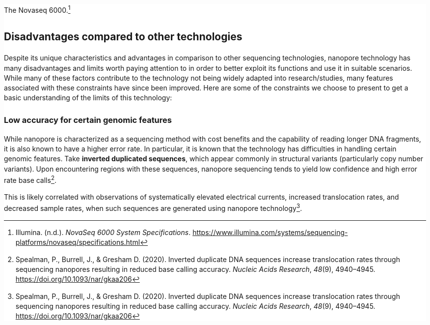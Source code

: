 The Novaseq 6000.[^Illumina_Novaseq]


## Disadvantages compared to other technologies

Despite its unique characteristics and advantages in comparison to other sequencing technologies, nanopore technology has many disadvantages and limits worth paying attention to in order to better exploit its functions and use it in suitable scenarios. While many of these factors contribute to the technology not being widely adapted into research/studies, many features associated with these constraints have since been improved. Here are some of the constraints we choose to present to get a basic understanding of the limits of this technology:

### Low accuracy for certain genomic features

While nanopore is characterized as a sequencing method with cost benefits and the capability of reading longer DNA fragments, it is also known to have a higher error rate. In particular, it is known that the technology has difficulties in handling certain genomic features. Take **inverted duplicated sequences**, which appear commonly in structural variants (particularly copy number variants). Upon encountering regions with these sequences, nanopore sequencing tends to yield low confidence and high error rate base calls[^Spealman2020].

This is likely correlated with observations of systematically elevated electrical currents, increased translocation rates, and decreased sample rates, when such sequences are generated using nanopore technology[^Spealman2020].


[^ONT_basecalling]: Oxford Nanopore Technologies. (2023, April 5). _How basecalling works_. https://nanoporetech.com/how-it-works/basecalling
[^ONT_newnanopore]: Oxford Nanopore Technologies. (2021, June 19). _R10.3: The newest nanopore for high accuracy nanopore sequencing – now available in store_. https://nanoporetech.com/about-us/news/r103-newest-nanopore-high-accuracy-nanopore-sequencing-now-available-store
[^ONT_flowcells]: Oxford Nanopore Technologies. (n.d.). _Nanopore store: Flow cells_. https://store.nanoporetech.com/flow-cells.html
[^ONT_faq]: Oxford Nanopore Technologies. (2021, June 19). _Nanopore sequencing 101 Q&A_. https://nanoporetech.com/events/nanopore-sequencing-101-online-event-qa
[^Caldwell2017]: Caldwell, C. C., & Spies, M. (2017). Helicase SPRNTing through the nanopore. _Proceedings of the National Academy of Sciences_, _114_(45), 11809–11811. https://doi.org/10.1073/pnas.1716866114
[^Branton2019]: Branton, D., & Deamer, D. W. (2019). _Nanopore sequencing: An introduction_. World Scientific.
[^Wang2021]: Wang, Y., Zhao, Y., Bollas, A., Wang, Y., & Au, K. F. (2021). Nanopore sequencing technology, Bioinformatics and Applications. _Nature Biotechnology_, _39_(11), 1348–1365. https://doi.org/10.1038/s41587-021-01108-x
[^Illumina_platforms]: Illumina. (n.d.). _Sequencing Platforms_. https://www.illumina.com/systems/sequencing-platforms.html
[^Illumina_novaseq]: Illumina. (n.d.). _NovaSeq 6000 System Specifications_. https://www.illumina.com/systems/sequencing-platforms/novaseq/specifications.html
[^Illumina_cost]: Illumina. (n.d.). _Illumina reveals new high-throughput instrument, Novaseq X_. https://www.genengnews.com/news/illumina-reveals-new-high-throughput-instrument-novaseq-x/
[^ONT_platform]: Oxford Nanopore Technologies. (n.d.). _Oxford Nanopore Technologies Platform Solutions_. https://nanoporetech.com/platform
[^ONT_products]: Oxford Nanopore Technologies. (n.d.). _Promethion_. https://nanoporetech.com/products/sequence/promethion
[^ONT_workflow]: Oxford Nanopore Technologies. (n.d.). _The nanopore sequencing workflow_. https://nanoporetech.com/how-it-works/nanopore-sequencing-workflow
[^ONT_advantages]: Oxford Nanopore Technologies. (n.d.). _Advantages of nanopore sequencing_. https://nanoporetech.com/how-it-works/advantages-nanopore-sequencing
[^Lee2014]: Lee, H., Gurtowski, J., Yoo, S., Marcus, S., McCombie, W. R., & Schatz, M. (2014). Error correction and assembly complexity of single molecule sequencing reads. [Preprint]. _Bioinformatics_. https://doi.org/10.1101/006395
[^Spealman2020]: Spealman, P., Burrell, J., & Gresham D. (2020). Inverted duplicate DNA sequences increase translocation rates through sequencing nanopores resulting in reduced base calling accuracy. _Nucleic Acids Research_, _48_(9), 4940–4945. https://doi.org/10.1093/nar/gkaa206
[^Liu2016]: Liu, Z., Wang, Y., Deng, T., & Chen, Q. (2016). Solid-state nanopore-based dna sequencing technology. _Journal of Nanomaterials_, 2016(5284786), 1–13. https://doi.org/10.1155/2016/5284786
[^Chen2019]: Chen, Q., & Liu, Z. (2019). Fabrication and applications of solid-state nanopores. _Sensors_, _19_(8), 1886. https://doi.org/10.3390/s19081886